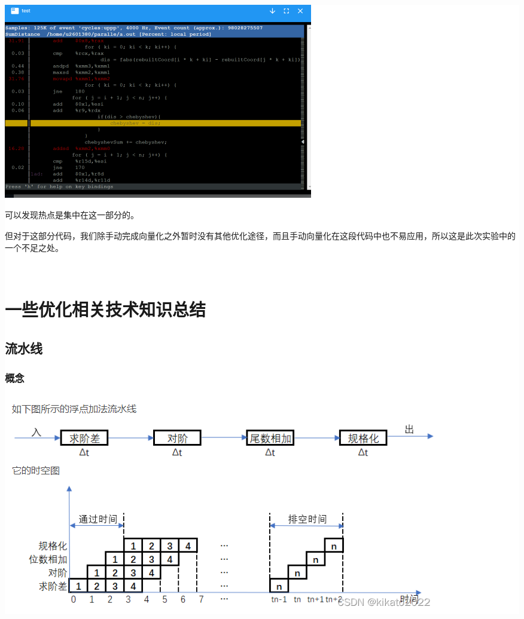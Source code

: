 <img src="多核平台上的并行计算\44.png" style="zoom:50%;" />

可以发现热点是集中在这一部分的。

但对于这部分代码，我们除手动完成向量化之外暂时没有其他优化途径，而且手动向量化在这段代码中也不易应用，所以这是此次实验中的一个不足之处。

&nbsp;

# 一些优化相关技术知识总结

## 流水线

### 概念

<img src="多核平台上的并行计算\5.png" style="zoom:100%;" />
